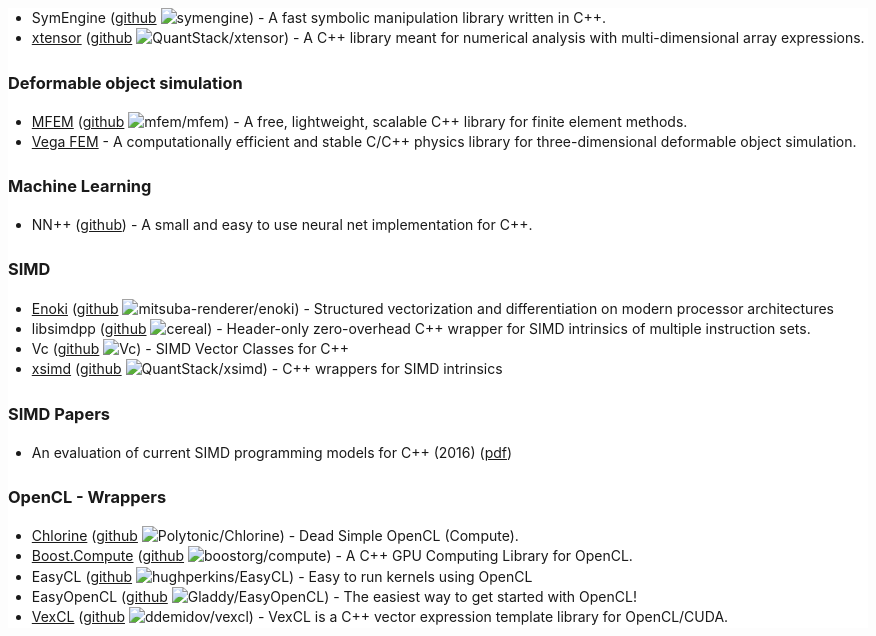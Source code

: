 * SymEngine ([github](https://github.com/symengine/symengine) ![symengine](https://img.shields.io/github/stars/symengine/symengine.svg?style=social&label=Star)) - A fast symbolic manipulation library written in C++.
* [xtensor](http://quantstack.net/xtensor) ([github](https://github.com/QuantStack/xtensor) ![QuantStack/xtensor](https://img.shields.io/github/stars/QuantStack/xtensor.svg?style=social&label=Star)) - A C++ library meant for numerical analysis with multi-dimensional array expressions.

### Deformable object simulation

* [MFEM](http://mfem.org/) ([github](https://github.com/p12tic/libsimdpp) ![mfem/mfem](https://img.shields.io/github/stars/mfem/mfem.svg?style=social&label=Star&maxAge=2592000)) - A free, lightweight, scalable C++ library for finite element methods.
* [Vega FEM](http://run.usc.edu/vega/) - A computationally efficient and stable C/C++ physics library for three-dimensional deformable object simulation.

### Machine Learning

* NN++ ([github](https://github.com/stagadish/NNplusplus)) - A small and easy to use neural net implementation for C++.

### SIMD

* [Enoki](https://enoki.readthedocs.io/en/master/index.html) ([github](https://github.com/mitsuba-renderer/enoki) ![mitsuba-renderer/enoki](https://img.shields.io/github/stars/mitsuba-renderer/enoki.svg?style=social&label=Star&maxAge=2592000)) - Structured vectorization and differentiation on modern processor architectures
* libsimdpp ([github](https://github.com/p12tic/libsimdpp) ![cereal](https://img.shields.io/github/stars/p12tic/libsimdpp.svg?style=social&label=Star&maxAge=2592000)) - Header-only zero-overhead C++ wrapper for SIMD intrinsics of multiple instruction sets.
* Vc ([github](https://github.com/VcDevel/Vc) ![Vc](https://img.shields.io/github/stars/VcDevel/Vc.svg?style=social&label=Star&maxAge=2592000)) - SIMD Vector Classes for C++
* [xsimd](https://xsimd.readthedocs.io/en/latest/) ([github](https://github.com/QuantStack/xsimd) ![QuantStack/xsimd](https://img.shields.io/github/stars/QuantStack/xsimd.svg?style=social&label=Star&maxAge=2592000)) - C++ wrappers for SIMD intrinsics

### SIMD Papers

* An evaluation of current SIMD programming models for C++ (2016) ([pdf](http://www.biagiocosenza.com/papers/PohlWPMVP16.pdf))

### OpenCL - Wrappers

* [Chlorine](http://polytonic.github.io/Chlorine/) ([github](https://github.com/Polytonic/Chlorine) ![Polytonic/Chlorine](https://img.shields.io/github/stars/Polytonic/Chlorine.svg?style=social&label=Star&maxAge=2592000)) - Dead Simple OpenCL (Compute).
* [Boost.Compute](http://boostorg.github.io/compute/) ([github](https://github.com/boostorg/compute) ![boostorg/compute](https://img.shields.io/github/stars/boostorg/compute.svg?style=social&label=Star&maxAge=2592000)) - A C++ GPU Computing Library for OpenCL.
* EasyCL ([github](https://github.com/hughperkins/EasyCL) ![hughperkins/EasyCL](https://img.shields.io/github/stars/hughperkins/EasyCL.svg?style=social&label=Star&maxAge=2592000)) - Easy to run kernels using OpenCL
* EasyOpenCL ([github](https://github.com/Gladdy/EasyOpenCL) ![Gladdy/EasyOpenCL](https://img.shields.io/github/stars/Gladdy/EasyOpenCL.svg?style=social&label=Star&maxAge=2592000)) - The easiest way to get started with OpenCL!
* [VexCL](http://vexcl.readthedocs.org) ([github](https://github.com/ddemidov/vexcl) ![ddemidov/vexcl](https://img.shields.io/github/stars/ddemidov/vexcl.svg?style=social&label=Star&maxAge=2592000)) - VexCL is a C++ vector expression template library for OpenCL/CUDA.
